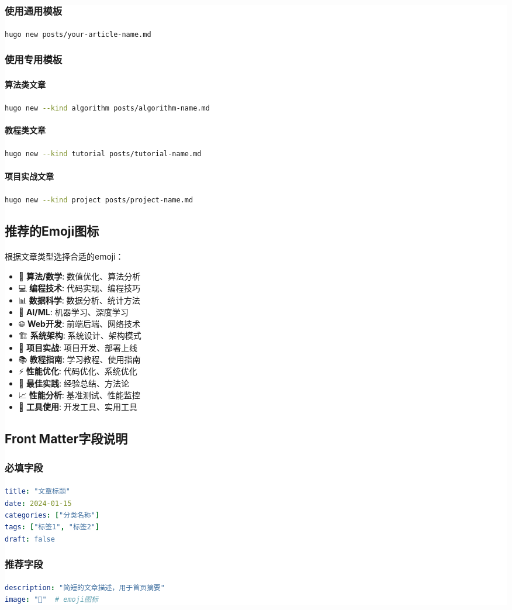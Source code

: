### 使用通用模板
```bash
hugo new posts/your-article-name.md
```

### 使用专用模板

#### 算法类文章
```bash
hugo new --kind algorithm posts/algorithm-name.md
```

#### 教程类文章
```bash
hugo new --kind tutorial posts/tutorial-name.md
```

#### 项目实战文章
```bash
hugo new --kind project posts/project-name.md
```

## 推荐的Emoji图标

根据文章类型选择合适的emoji：

- 🧮 **算法/数学**: 数值优化、算法分析
- 💻 **编程技术**: 代码实现、编程技巧
- 📊 **数据科学**: 数据分析、统计方法
- 🤖 **AI/ML**: 机器学习、深度学习
- 🌐 **Web开发**: 前端后端、网络技术
- 🏗️ **系统架构**: 系统设计、架构模式
- 🚀 **项目实战**: 项目开发、部署上线
- 📚 **教程指南**: 学习教程、使用指南
- ⚡️ **性能优化**: 代码优化、系统优化
- 🎯 **最佳实践**: 经验总结、方法论
- 📈 **性能分析**: 基准测试、性能监控
- 🔧 **工具使用**: 开发工具、实用工具

## Front Matter字段说明

### 必填字段
```yaml
title: "文章标题"
date: 2024-01-15
categories: ["分类名称"]
tags: ["标签1", "标签2"]
draft: false
```

### 推荐字段
```yaml
description: "简短的文章描述，用于首页摘要"
image: "🚀"  # emoji图标
```
